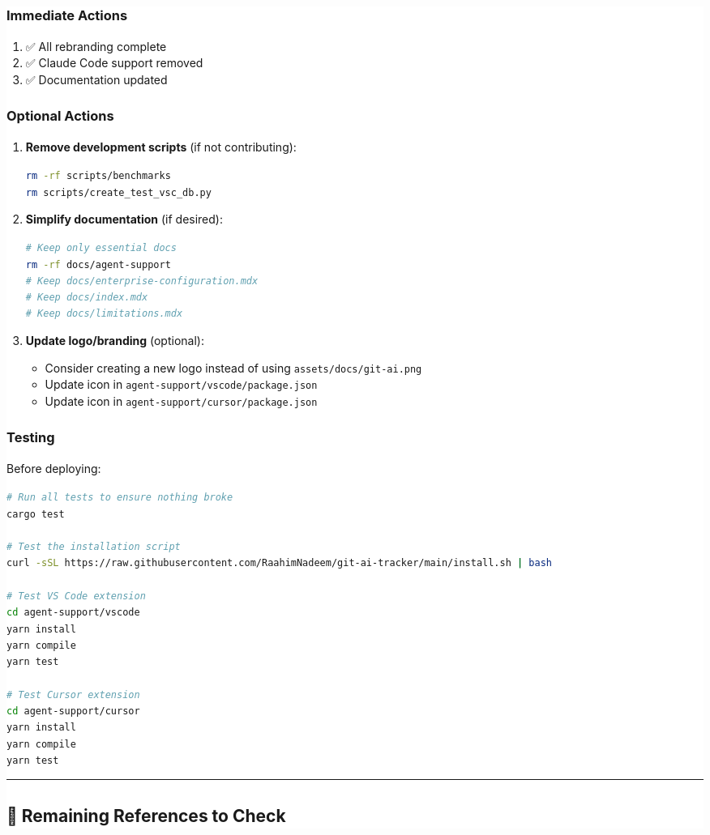 ### Immediate Actions
1. ✅ All rebranding complete
2. ✅ Claude Code support removed
3. ✅ Documentation updated

### Optional Actions
1. **Remove development scripts** (if not contributing):
   ```bash
   rm -rf scripts/benchmarks
   rm scripts/create_test_vsc_db.py
   ```

2. **Simplify documentation** (if desired):
   ```bash
   # Keep only essential docs
   rm -rf docs/agent-support
   # Keep docs/enterprise-configuration.mdx
   # Keep docs/index.mdx
   # Keep docs/limitations.mdx
   ```

3. **Update logo/branding** (optional):
   - Consider creating a new logo instead of using `assets/docs/git-ai.png`
   - Update icon in `agent-support/vscode/package.json`
   - Update icon in `agent-support/cursor/package.json`

### Testing
Before deploying:
```bash
# Run all tests to ensure nothing broke
cargo test

# Test the installation script
curl -sSL https://raw.githubusercontent.com/RaahimNadeem/git-ai-tracker/main/install.sh | bash

# Test VS Code extension
cd agent-support/vscode
yarn install
yarn compile
yarn test

# Test Cursor extension
cd agent-support/cursor
yarn install
yarn compile
yarn test
```

---

## 📝 Remaining References to Check
